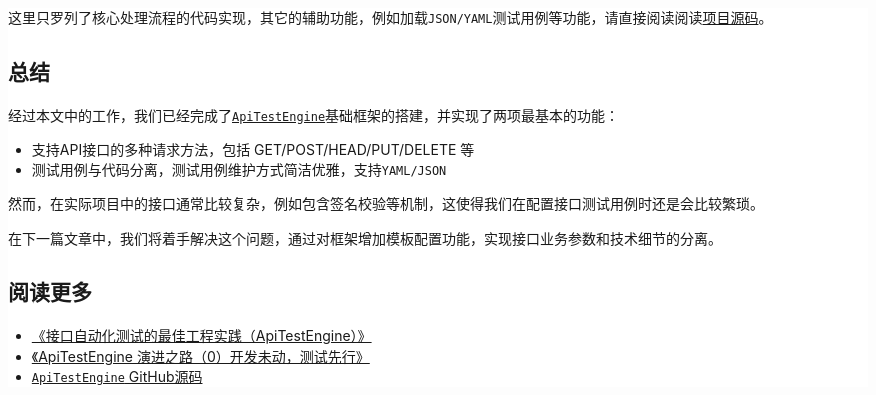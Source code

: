 这里只罗列了核心处理流程的代码实现，其它的辅助功能，例如加载`JSON/YAML`测试用例等功能，请直接阅读阅读[项目源码](https://github.com/debugtalk/ApiTestEngine/tree/master/ate)。

## 总结

经过本文中的工作，我们已经完成了[`ApiTestEngine`][ApiTestEngine]基础框架的搭建，并实现了两项最基本的功能：

- 支持API接口的多种请求方法，包括 GET/POST/HEAD/PUT/DELETE 等
- 测试用例与代码分离，测试用例维护方式简洁优雅，支持`YAML/JSON`

然而，在实际项目中的接口通常比较复杂，例如包含签名校验等机制，这使得我们在配置接口测试用例时还是会比较繁琐。

在下一篇文章中，我们将着手解决这个问题，通过对框架增加模板配置功能，实现接口业务参数和技术细节的分离。

## 阅读更多

- [《接口自动化测试的最佳工程实践（ApiTestEngine）》][ApiTestEngine-Intro]
- [《ApiTestEngine 演进之路（0）开发未动，测试先行》][ApiTestEngine-dev-0]
- [`ApiTestEngine` GitHub源码][ApiTestEngine]


[ApiTestEngine-Intro]: https://debugtalk.com/post/ApiTestEngine-api-test-best-practice/
[ApiTestEngine]: https://github.com/debugtalk/ApiTestEngine
[ApiTestEngine-dev-0]: https://debugtalk.com/post/ApiTestEngine-0-setup-CI-test/
[travis-ci]: https://travis-ci.org/
[Requests]: http://docs.python-requests.org/en/master/
[Requests-api]: http://docs.python-requests.org/en/master/api/
